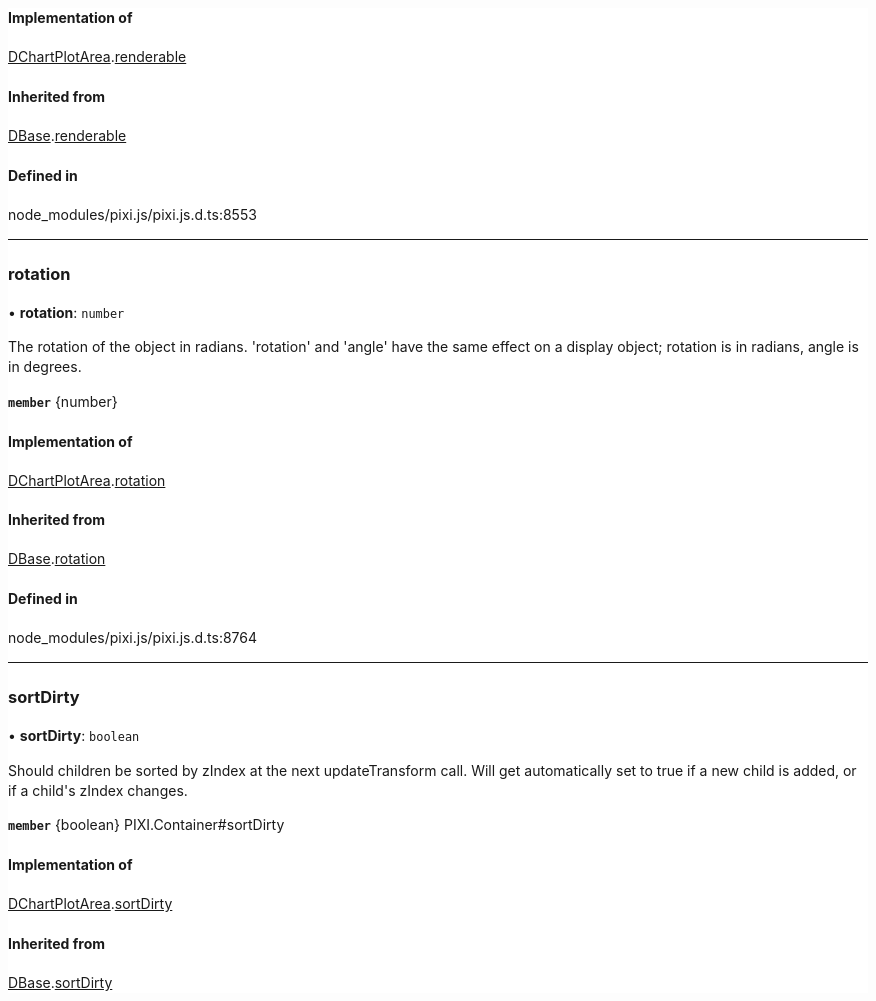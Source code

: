 #### Implementation of

[DChartPlotArea](../interfaces/DChartPlotArea.md).[renderable](../interfaces/DChartPlotArea.md#renderable)

#### Inherited from

[DBase](DBase.md).[renderable](DBase.md#renderable)

#### Defined in

node_modules/pixi.js/pixi.js.d.ts:8553

___

### rotation

• **rotation**: `number`

The rotation of the object in radians.
'rotation' and 'angle' have the same effect on a display object; rotation is in radians, angle is in degrees.

**`member`** {number}

#### Implementation of

[DChartPlotArea](../interfaces/DChartPlotArea.md).[rotation](../interfaces/DChartPlotArea.md#rotation)

#### Inherited from

[DBase](DBase.md).[rotation](DBase.md#rotation)

#### Defined in

node_modules/pixi.js/pixi.js.d.ts:8764

___

### sortDirty

• **sortDirty**: `boolean`

Should children be sorted by zIndex at the next updateTransform call.
Will get automatically set to true if a new child is added, or if a child's zIndex changes.

**`member`** {boolean} PIXI.Container#sortDirty

#### Implementation of

[DChartPlotArea](../interfaces/DChartPlotArea.md).[sortDirty](../interfaces/DChartPlotArea.md#sortdirty)

#### Inherited from

[DBase](DBase.md).[sortDirty](DBase.md#sortdirty)
